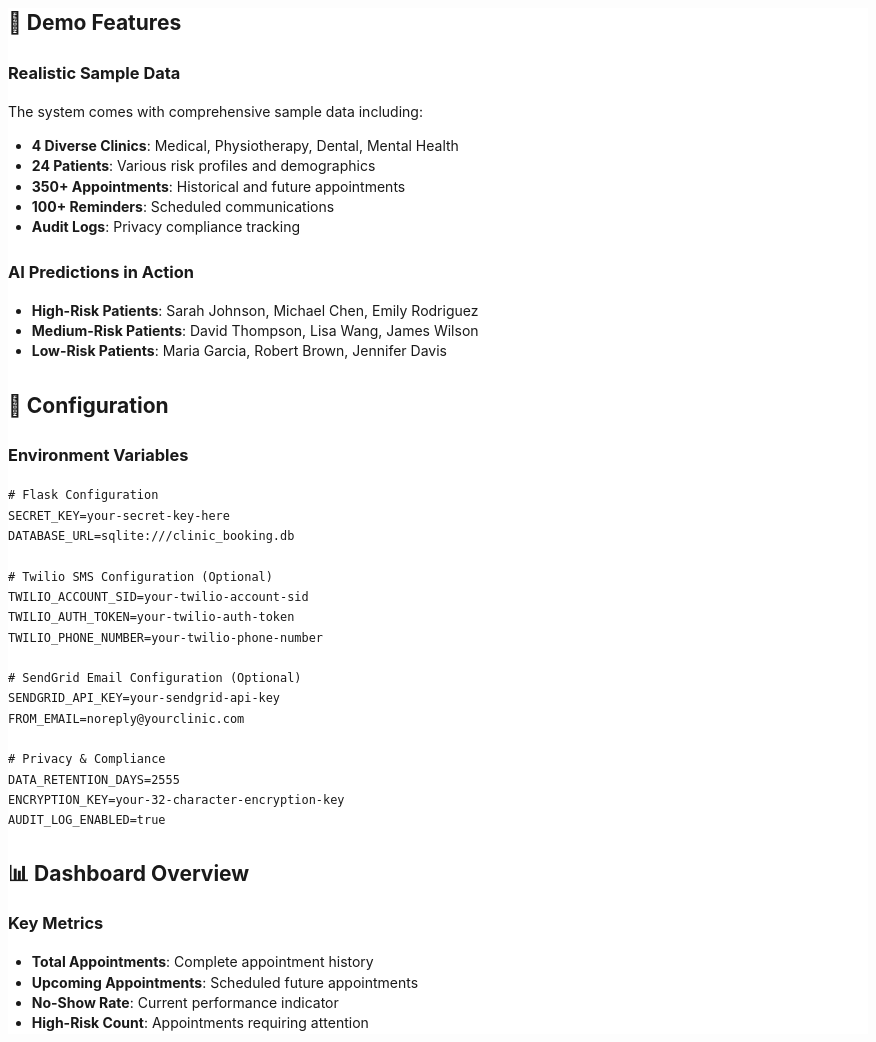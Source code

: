 ```
```

## 🎯 Demo Features

### Realistic Sample Data
The system comes with comprehensive sample data including:
- **4 Diverse Clinics**: Medical, Physiotherapy, Dental, Mental Health
- **24 Patients**: Various risk profiles and demographics
- **350+ Appointments**: Historical and future appointments
- **100+ Reminders**: Scheduled communications
- **Audit Logs**: Privacy compliance tracking

### AI Predictions in Action
- **High-Risk Patients**: Sarah Johnson, Michael Chen, Emily Rodriguez
- **Medium-Risk Patients**: David Thompson, Lisa Wang, James Wilson
- **Low-Risk Patients**: Maria Garcia, Robert Brown, Jennifer Davis

## 🔧 Configuration

### Environment Variables
```env
# Flask Configuration
SECRET_KEY=your-secret-key-here
DATABASE_URL=sqlite:///clinic_booking.db

# Twilio SMS Configuration (Optional)
TWILIO_ACCOUNT_SID=your-twilio-account-sid
TWILIO_AUTH_TOKEN=your-twilio-auth-token
TWILIO_PHONE_NUMBER=your-twilio-phone-number

# SendGrid Email Configuration (Optional)
SENDGRID_API_KEY=your-sendgrid-api-key
FROM_EMAIL=noreply@yourclinic.com

# Privacy & Compliance
DATA_RETENTION_DAYS=2555
ENCRYPTION_KEY=your-32-character-encryption-key
AUDIT_LOG_ENABLED=true
```

## 📊 Dashboard Overview

### Key Metrics
- **Total Appointments**: Complete appointment history
- **Upcoming Appointments**: Scheduled future appointments
- **No-Show Rate**: Current performance indicator
- **High-Risk Count**: Appointments requiring attention
